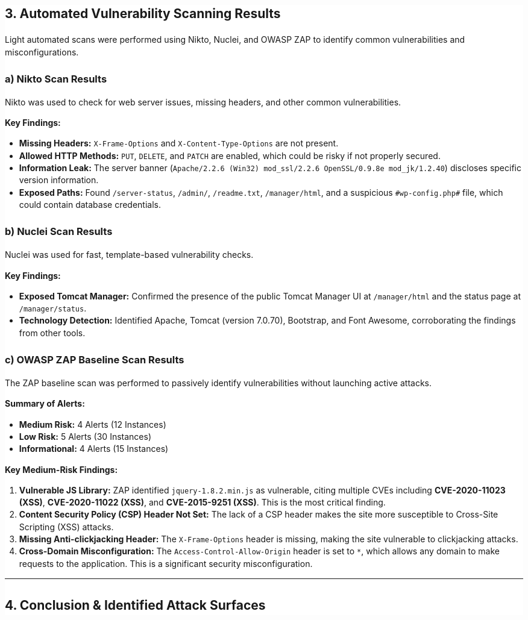 
## 3. Automated Vulnerability Scanning Results

Light automated scans were performed using Nikto, Nuclei, and OWASP ZAP to identify common vulnerabilities and misconfigurations.

### a) Nikto Scan Results

Nikto was used to check for web server issues, missing headers, and other common vulnerabilities.

**Key Findings:**
*   **Missing Headers:** `X-Frame-Options` and `X-Content-Type-Options` are not present.
*   **Allowed HTTP Methods:** `PUT`, `DELETE`, and `PATCH` are enabled, which could be risky if not properly secured.
*   **Information Leak:** The server banner (`Apache/2.2.6 (Win32) mod_ssl/2.2.6 OpenSSL/0.9.8e mod_jk/1.2.40`) discloses specific version information.
*   **Exposed Paths:** Found `/server-status`, `/admin/`, `/readme.txt`, `/manager/html`, and a suspicious `#wp-config.php#` file, which could contain database credentials.

### b) Nuclei Scan Results

Nuclei was used for fast, template-based vulnerability checks.

**Key Findings:**
*   **Exposed Tomcat Manager:** Confirmed the presence of the public Tomcat Manager UI at `/manager/html` and the status page at `/manager/status`.
*   **Technology Detection:** Identified Apache, Tomcat (version 7.0.70), Bootstrap, and Font Awesome, corroborating the findings from other tools.

### c) OWASP ZAP Baseline Scan Results

The ZAP baseline scan was performed to passively identify vulnerabilities without launching active attacks.

**Summary of Alerts:**
*   **Medium Risk:** 4 Alerts (12 Instances)
*   **Low Risk:** 5 Alerts (30 Instances)
*   **Informational:** 4 Alerts (15 Instances)

**Key Medium-Risk Findings:**
1.  **Vulnerable JS Library:** ZAP identified `jquery-1.8.2.min.js` as vulnerable, citing multiple CVEs including **CVE-2020-11023 (XSS)**, **CVE-2020-11022 (XSS)**, and **CVE-2015-9251 (XSS)**. This is the most critical finding.
2.  **Content Security Policy (CSP) Header Not Set:** The lack of a CSP header makes the site more susceptible to Cross-Site Scripting (XSS) attacks.
3.  **Missing Anti-clickjacking Header:** The `X-Frame-Options` header is missing, making the site vulnerable to clickjacking attacks.
4.  **Cross-Domain Misconfiguration:** The `Access-Control-Allow-Origin` header is set to `*`, which allows any domain to make requests to the application. This is a significant security misconfiguration.

---

## 4. Conclusion & Identified Attack Surfaces
